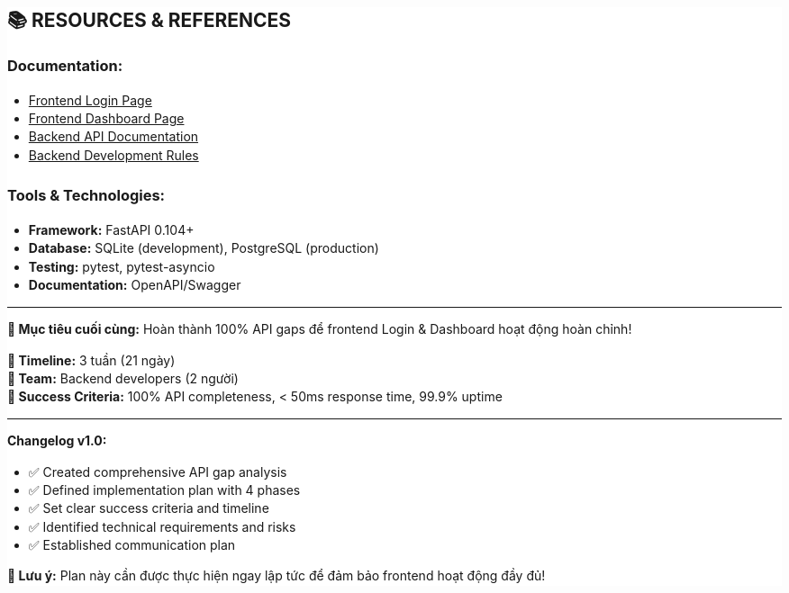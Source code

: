 
## 📚 **RESOURCES & REFERENCES**

### **Documentation:**
- [Frontend Login Page](../superdesign/design_iterations/core_pages/1-1-auth-login.html)
- [Frontend Dashboard Page](../superdesign/design_iterations/core_pages/2-1-dashboard-main.html)
- [Backend API Documentation](../01-API-DOCUMENTATION/INDEX.md)
- [Backend Development Rules](../02-REQUIREMENTS/04-BACKEND-REQUIREMENTS/BACKEND_DEVELOPMENT_RULES.md)

### **Tools & Technologies:**
- **Framework:** FastAPI 0.104+
- **Database:** SQLite (development), PostgreSQL (production)
- **Testing:** pytest, pytest-asyncio
- **Documentation:** OpenAPI/Swagger

---

**🎯 Mục tiêu cuối cùng:** Hoàn thành 100% API gaps để frontend Login & Dashboard hoạt động hoàn chỉnh!

**📅 Timeline:** 3 tuần (21 ngày)  
**👥 Team:** Backend developers (2 người)  
**🎯 Success Criteria:** 100% API completeness, < 50ms response time, 99.9% uptime

---

**Changelog v1.0:**
- ✅ Created comprehensive API gap analysis
- ✅ Defined implementation plan with 4 phases
- ✅ Set clear success criteria and timeline
- ✅ Identified technical requirements and risks
- ✅ Established communication plan

**🚨 Lưu ý:** Plan này cần được thực hiện ngay lập tức để đảm bảo frontend hoạt động đầy đủ!

